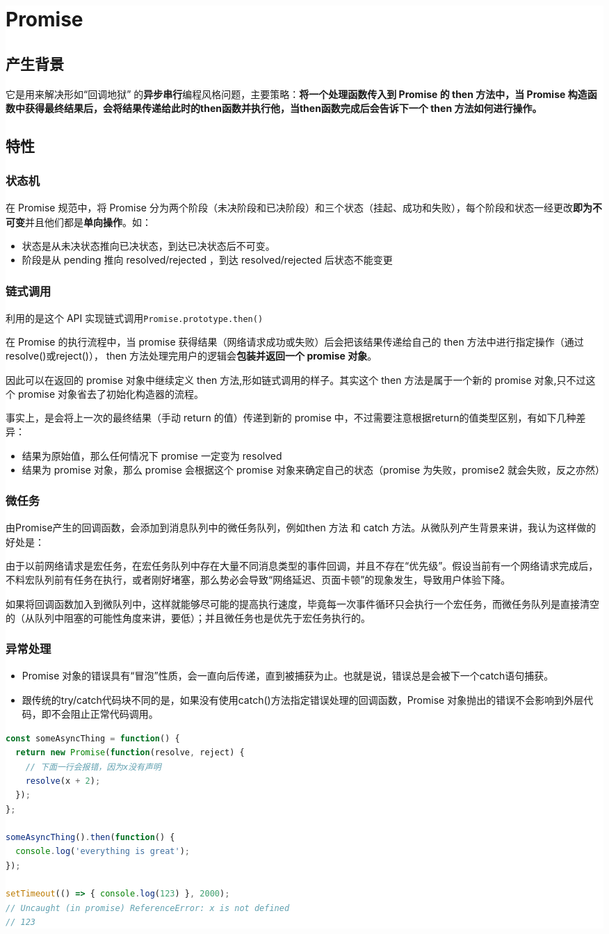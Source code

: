 # Promise

## 产生背景

它是用来解决形如“回调地狱” 的**异步串行**编程风格问题，主要策略：**将一个处理函数传入到 Promise 的 then 方法中，当 Promise 构造函数中获得最终结果后，会将结果传递给此时的then函数并执行他，当then函数完成后会告诉下一个 then 方法如何进行操作。**

## 特性

### 状态机

在 Promise 规范中，将 Promise 分为两个阶段（未决阶段和已决阶段）和三个状态（挂起、成功和失败），每个阶段和状态一经更改**即为不可变**并且他们都是**单向操作**。如：

- 状态是从未决状态推向已决状态，到达已决状态后不可变。
- 阶段是从 pending 推向 resolved/rejected ，到达 resolved/rejected 后状态不能变更

### 链式调用

利用的是这个 API 实现链式调用`Promise.prototype.then()`

在 Promise 的执行流程中，当 promise 获得结果（网络请求成功或失败）后会把该结果传递给自己的 then 方法中进行指定操作（通过resolve()或reject()）， then 方法处理完用户的逻辑会**包装并返回一个 promise 对象**。

因此可以在返回的 promise 对象中继续定义 then 方法,形如链式调用的样子。其实这个 then 方法是属于一个新的 promise 对象,只不过这个 promise 对象省去了初始化构造器的流程。

事实上，是会将上一次的最终结果（手动 return 的值）传递到新的 promise 中，不过需要注意根据return的值类型区别，有如下几种差异：

- 结果为原始值，那么任何情况下 promise 一定变为 resolved
- 结果为 promise 对象，那么 promise 会根据这个 promise 对象来确定自己的状态（promise 为失败，promise2 就会失败，反之亦然）

### 微任务

由Promise产生的回调函数，会添加到消息队列中的微任务队列，例如then 方法 和 catch 方法。从微队列产生背景来讲，我认为这样做的好处是：

由于以前网络请求是宏任务，在宏任务队列中存在大量不同消息类型的事件回调，并且不存在“优先级”。假设当前有一个网络请求完成后，不料宏队列前有任务在执行，或者刚好堵塞，那么势必会导致“网络延迟、页面卡顿”的现象发生，导致用户体验下降。

如果将回调函数加入到微队列中，这样就能够尽可能的提高执行速度，毕竟每一次事件循环只会执行一个宏任务，而微任务队列是直接清空的（从队列中阻塞的可能性角度来讲，要低）；并且微任务也是优先于宏任务执行的。

### 异常处理

- Promise 对象的错误具有“冒泡”性质，会一直向后传递，直到被捕获为止。也就是说，错误总是会被下一个catch语句捕获。

- 跟传统的try/catch代码块不同的是，如果没有使用catch()方法指定错误处理的回调函数，Promise 对象抛出的错误不会影响到外层代码，即不会阻止正常代码调用。

```js
const someAsyncThing = function() {
  return new Promise(function(resolve, reject) {
    // 下面一行会报错，因为x没有声明
    resolve(x + 2);
  });
};

someAsyncThing().then(function() {
  console.log('everything is great');
});

setTimeout(() => { console.log(123) }, 2000);
// Uncaught (in promise) ReferenceError: x is not defined
// 123
```
